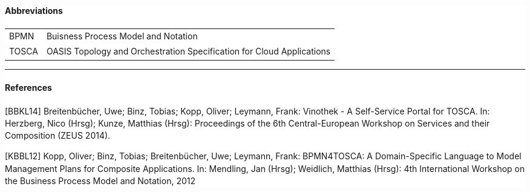 
#### Abbreviations
|       |                                                                       |
|-------|-----------------------------------------------------------------------|
| BPMN  | Buisness Process Model and Notation                                   |
| TOSCA | OASIS Topology and Orchestration Specification for Cloud Applications |

---

#### References

[BBKL14] Breitenbücher, Uwe; Binz, Tobias; Kopp, Oliver; Leymann, Frank: Vinothek - A Self-Service Portal for TOSCA. In: Herzberg, Nico (Hrsg); Kunze, Matthias (Hrsg): Proceedings of the 6th Central-European Workshop on Services and their Composition (ZEUS 2014).

[KBBL12] Kopp, Oliver; Binz, Tobias; Breitenbücher, Uwe; Leymann, Frank: BPMN4TOSCA: A Domain-Specific Language to Model Management Plans for Composite Applications. In: Mendling, Jan (Hrsg); Weidlich, Matthias (Hrsg): 4th International Workshop on the Business Process Model and Notation, 2012

